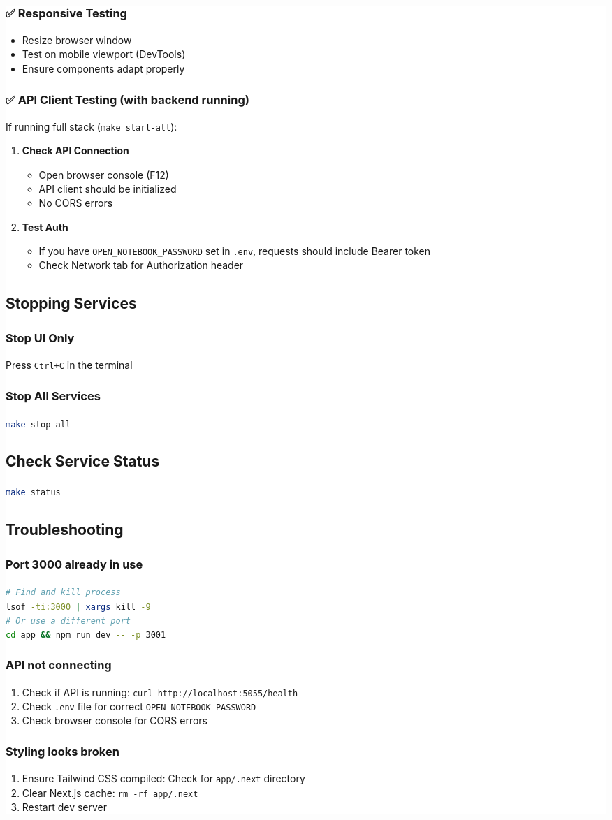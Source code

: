 ### ✅ Responsive Testing
- Resize browser window
- Test on mobile viewport (DevTools)
- Ensure components adapt properly

### ✅ API Client Testing (with backend running)

If running full stack (`make start-all`):

1. **Check API Connection**
   - Open browser console (F12)
   - API client should be initialized
   - No CORS errors

2. **Test Auth**
   - If you have `OPEN_NOTEBOOK_PASSWORD` set in `.env`, requests should include Bearer token
   - Check Network tab for Authorization header

## Stopping Services

### Stop UI Only
Press `Ctrl+C` in the terminal

### Stop All Services
```bash
make stop-all
```

## Check Service Status
```bash
make status
```

## Troubleshooting

### Port 3000 already in use
```bash
# Find and kill process
lsof -ti:3000 | xargs kill -9
# Or use a different port
cd app && npm run dev -- -p 3001
```

### API not connecting
1. Check if API is running: `curl http://localhost:5055/health`
2. Check `.env` file for correct `OPEN_NOTEBOOK_PASSWORD`
3. Check browser console for CORS errors

### Styling looks broken
1. Ensure Tailwind CSS compiled: Check for `app/.next` directory
2. Clear Next.js cache: `rm -rf app/.next`
3. Restart dev server
